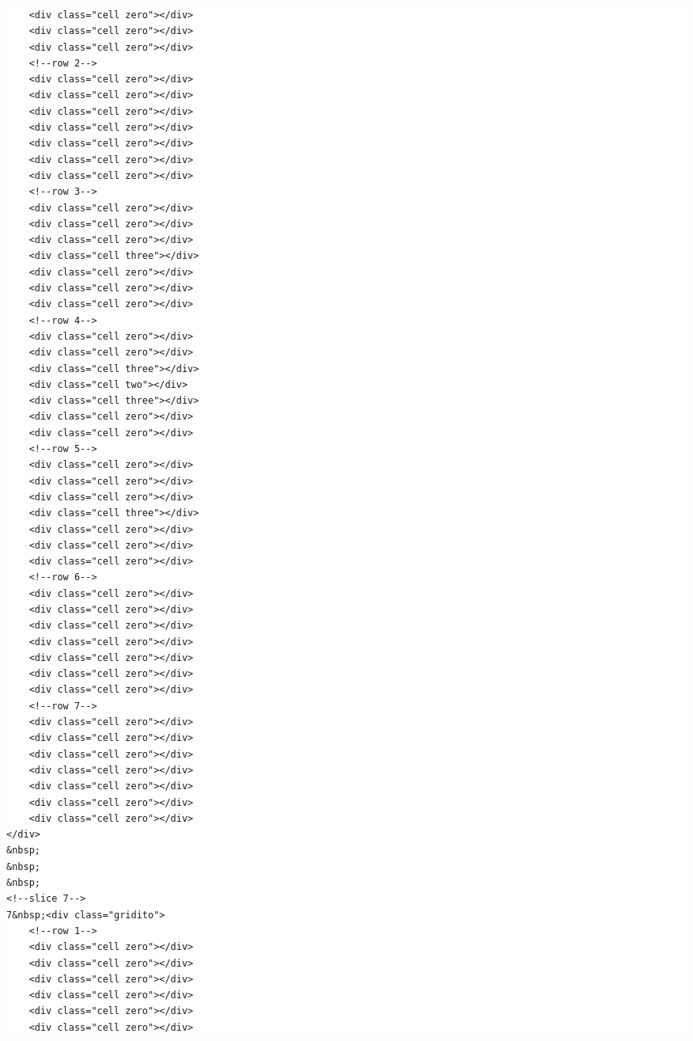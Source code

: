         <div class="cell zero"></div>
        <div class="cell zero"></div>
        <div class="cell zero"></div>
        <!--row 2-->
        <div class="cell zero"></div>
        <div class="cell zero"></div>
        <div class="cell zero"></div>
        <div class="cell zero"></div>
        <div class="cell zero"></div>
        <div class="cell zero"></div>
        <div class="cell zero"></div>
        <!--row 3-->
        <div class="cell zero"></div>
        <div class="cell zero"></div>
        <div class="cell zero"></div>
        <div class="cell three"></div>
        <div class="cell zero"></div>
        <div class="cell zero"></div>
        <div class="cell zero"></div>
        <!--row 4-->
        <div class="cell zero"></div>
        <div class="cell zero"></div>
        <div class="cell three"></div>
        <div class="cell two"></div>
        <div class="cell three"></div>
        <div class="cell zero"></div>
        <div class="cell zero"></div>
        <!--row 5-->
        <div class="cell zero"></div>
        <div class="cell zero"></div>
        <div class="cell zero"></div>
        <div class="cell three"></div>
        <div class="cell zero"></div>
        <div class="cell zero"></div>
        <div class="cell zero"></div>
        <!--row 6-->
        <div class="cell zero"></div>
        <div class="cell zero"></div>
        <div class="cell zero"></div>
        <div class="cell zero"></div>
        <div class="cell zero"></div>
        <div class="cell zero"></div>
        <div class="cell zero"></div>
        <!--row 7-->
        <div class="cell zero"></div>
        <div class="cell zero"></div>
        <div class="cell zero"></div>
        <div class="cell zero"></div>
        <div class="cell zero"></div>
        <div class="cell zero"></div>
        <div class="cell zero"></div>
    </div>
    &nbsp;
    &nbsp;
    &nbsp;
    <!--slice 7-->
    7&nbsp;<div class="gridito">
        <!--row 1-->
        <div class="cell zero"></div>
        <div class="cell zero"></div>
        <div class="cell zero"></div>
        <div class="cell zero"></div>
        <div class="cell zero"></div>
        <div class="cell zero"></div>